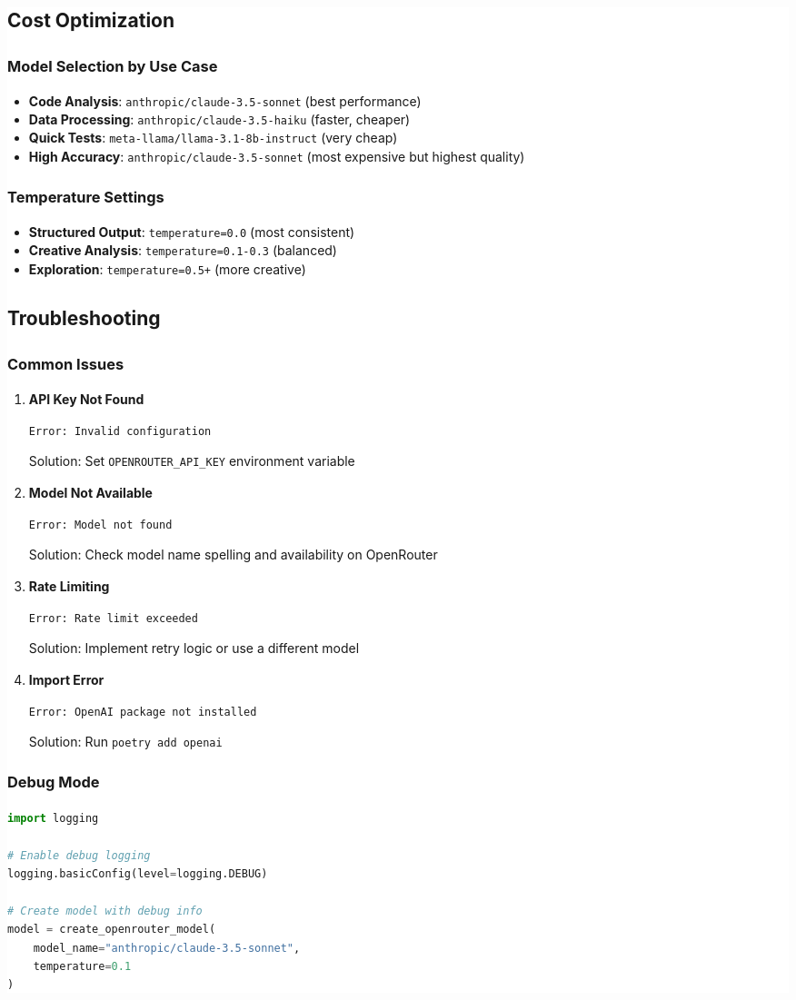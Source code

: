 ## Cost Optimization

### Model Selection by Use Case

- **Code Analysis**: `anthropic/claude-3.5-sonnet` (best performance)
- **Data Processing**: `anthropic/claude-3.5-haiku` (faster, cheaper)
- **Quick Tests**: `meta-llama/llama-3.1-8b-instruct` (very cheap)
- **High Accuracy**: `anthropic/claude-3.5-sonnet` (most expensive but highest quality)

### Temperature Settings

- **Structured Output**: `temperature=0.0` (most consistent)
- **Creative Analysis**: `temperature=0.1-0.3` (balanced)
- **Exploration**: `temperature=0.5+` (more creative)

## Troubleshooting

### Common Issues

1. **API Key Not Found**
   ```
   Error: Invalid configuration
   ```
   Solution: Set `OPENROUTER_API_KEY` environment variable

2. **Model Not Available**
   ```
   Error: Model not found
   ```
   Solution: Check model name spelling and availability on OpenRouter

3. **Rate Limiting**
   ```
   Error: Rate limit exceeded
   ```
   Solution: Implement retry logic or use a different model

4. **Import Error**
   ```
   Error: OpenAI package not installed
   ```
   Solution: Run `poetry add openai`

### Debug Mode

```python
import logging

# Enable debug logging
logging.basicConfig(level=logging.DEBUG)

# Create model with debug info
model = create_openrouter_model(
    model_name="anthropic/claude-3.5-sonnet",
    temperature=0.1
)
```
